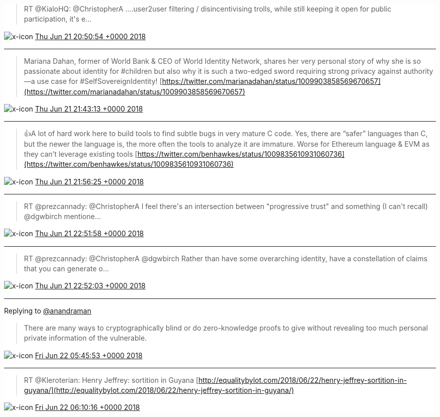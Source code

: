 > RT @KialoHQ: @ChristopherA ....user2user filtering / disincentivising trolls,  while still keeping it open for public participation, it's e…

<img src="{{ site.url }}{{ site.baseurl }}/assets/images/media/tweet.ico" alt="x-icon" width="30" /> [Thu Jun 21 20:50:54 +0000 2018](https://twitter.com/ChristopherA/status/1009901495259521025)

----

> Mariana Dahan, former of World Bank &amp; CEO of World Identity Network, shares her very personal story of why she is so passionate about identity for #children but also why it is such a two-edged sword requiring strong privacy against authority—a use case for #SelfSovereignIdentity! [https://twitter.com/marianadahan/status/1009903858569670657](https://twitter.com/marianadahan/status/1009903858569670657)

<img src="{{ site.url }}{{ site.baseurl }}/assets/images/media/tweet.ico" alt="x-icon" width="30" /> [Thu Jun 21 21:43:13 +0000 2018](https://twitter.com/ChristopherA/status/1009914661024616448)

----

> 👍A lot of hard work here to build tools to find subtle bugs in very mature C code. Yes, there are “safer” languages than C, but the newer the language is, the more often the tools to analyze it are immature. Worse for Ethereum language &amp; EVM as they can’t leverage existing tools [https://twitter.com/benhawkes/status/1009835610931060736](https://twitter.com/benhawkes/status/1009835610931060736)

<img src="{{ site.url }}{{ site.baseurl }}/assets/images/media/tweet.ico" alt="x-icon" width="30" /> [Thu Jun 21 21:56:25 +0000 2018](https://twitter.com/ChristopherA/status/1009917982296817664)

----

> RT @prezcannady: @ChristopherA I feel there's an intersection between "progressive trust" and something (I can't recall) @dgwbirch mentione…

<img src="{{ site.url }}{{ site.baseurl }}/assets/images/media/tweet.ico" alt="x-icon" width="30" /> [Thu Jun 21 22:51:58 +0000 2018](https://twitter.com/ChristopherA/status/1009931965464629255)

----

> RT @prezcannady: @ChristopherA @dgwbirch Rather than have some overarching identity, have a constellation of claims that you can generate o…

<img src="{{ site.url }}{{ site.baseurl }}/assets/images/media/tweet.ico" alt="x-icon" width="30" /> [Thu Jun 21 22:52:03 +0000 2018](https://twitter.com/ChristopherA/status/1009931984032813057)

----

Replying to [@anandraman](https://twitter.com/anandraman/status/1009991554260520961)

> There are many ways to cryptographically blind or do zero-knowledge proofs to give without revealing too much personal private information of the vulnerable.

<img src="{{ site.url }}{{ site.baseurl }}/assets/images/media/tweet.ico" alt="x-icon" width="30" /> [Fri Jun 22 05:45:53 +0000 2018](https://twitter.com/ChristopherA/status/1010036131218391040)

----

> RT @Kleroterian: Henry Jeffrey: sortition in Guyana [http://equalitybylot.com/2018/06/22/henry-jeffrey-sortition-in-guyana/](http://equalitybylot.com/2018/06/22/henry-jeffrey-sortition-in-guyana/)

<img src="{{ site.url }}{{ site.baseurl }}/assets/images/media/tweet.ico" alt="x-icon" width="30" /> [Fri Jun 22 06:10:16 +0000 2018](https://twitter.com/ChristopherA/status/1010042266843414529)
